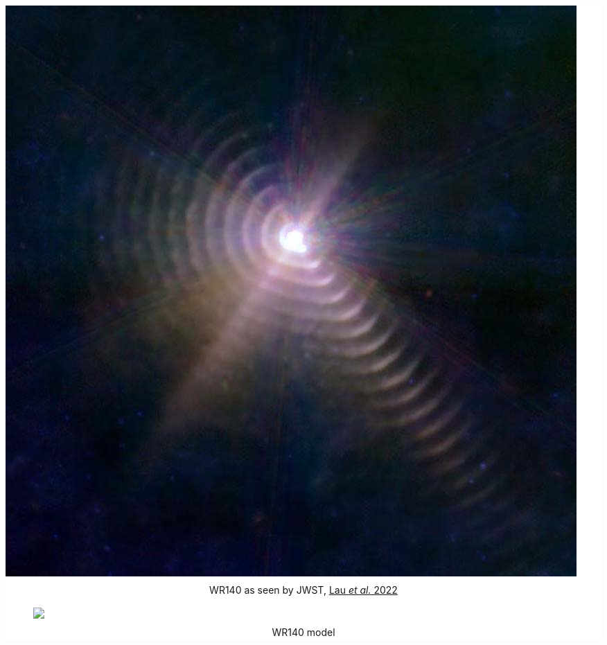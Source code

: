   <img src="./img/WR140.jpg" style="margin-bottom: 5px;">
  <figcaption style="text-align: center;">WR140 as seen by JWST, <a href="./publications/Lau-2022.pdf">Lau <i>et al.</i> 2022</a> </figcaption>
</figure>

<figure class="gif_grid">
  <img src="./img/WR140_JWST.jpg" style="margin-bottom: 5px;">
  <figcaption style="text-align: center;">WR140 model</figcaption>
</figure>
